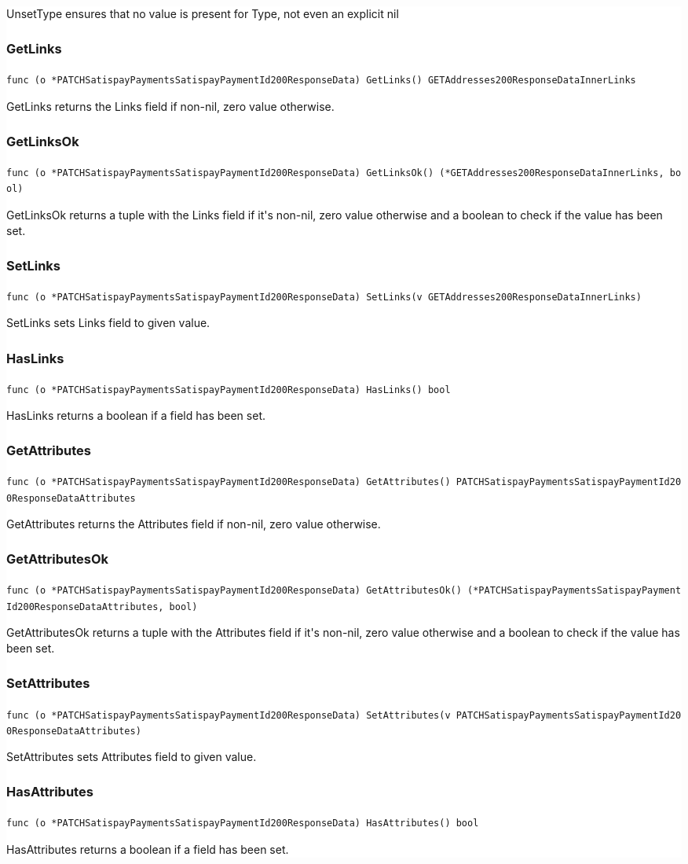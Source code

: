 UnsetType ensures that no value is present for Type, not even an explicit nil
### GetLinks

`func (o *PATCHSatispayPaymentsSatispayPaymentId200ResponseData) GetLinks() GETAddresses200ResponseDataInnerLinks`

GetLinks returns the Links field if non-nil, zero value otherwise.

### GetLinksOk

`func (o *PATCHSatispayPaymentsSatispayPaymentId200ResponseData) GetLinksOk() (*GETAddresses200ResponseDataInnerLinks, bool)`

GetLinksOk returns a tuple with the Links field if it's non-nil, zero value otherwise
and a boolean to check if the value has been set.

### SetLinks

`func (o *PATCHSatispayPaymentsSatispayPaymentId200ResponseData) SetLinks(v GETAddresses200ResponseDataInnerLinks)`

SetLinks sets Links field to given value.

### HasLinks

`func (o *PATCHSatispayPaymentsSatispayPaymentId200ResponseData) HasLinks() bool`

HasLinks returns a boolean if a field has been set.

### GetAttributes

`func (o *PATCHSatispayPaymentsSatispayPaymentId200ResponseData) GetAttributes() PATCHSatispayPaymentsSatispayPaymentId200ResponseDataAttributes`

GetAttributes returns the Attributes field if non-nil, zero value otherwise.

### GetAttributesOk

`func (o *PATCHSatispayPaymentsSatispayPaymentId200ResponseData) GetAttributesOk() (*PATCHSatispayPaymentsSatispayPaymentId200ResponseDataAttributes, bool)`

GetAttributesOk returns a tuple with the Attributes field if it's non-nil, zero value otherwise
and a boolean to check if the value has been set.

### SetAttributes

`func (o *PATCHSatispayPaymentsSatispayPaymentId200ResponseData) SetAttributes(v PATCHSatispayPaymentsSatispayPaymentId200ResponseDataAttributes)`

SetAttributes sets Attributes field to given value.

### HasAttributes

`func (o *PATCHSatispayPaymentsSatispayPaymentId200ResponseData) HasAttributes() bool`

HasAttributes returns a boolean if a field has been set.
